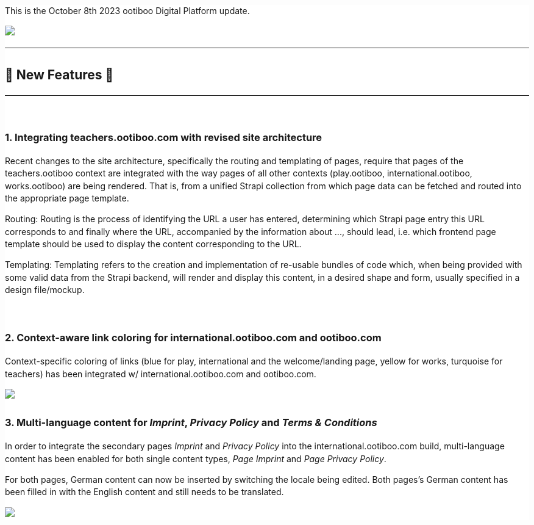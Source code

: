 This is the October 8th 2023 ootiboo Digital Platform update.

<img width="100%" class="noBorder" src="https://github.com/joh-sch/ootiboo-Update-Notes/assets/39758027/ed49d6e8-1df0-48ae-aa5d-a2d752b0e217">

<br>

---
## 🚀 New Features 🚀
---

<br>

### 1.  Integrating teachers.ootiboo.com with revised site architecture

Recent changes to the site architecture, specifically the routing and templating of pages, require that pages of the teachers.ootiboo context are integrated with the way pages of all other contexts (play.ootiboo, international.ootiboo, works.ootiboo) are being rendered. That is, from a unified Strapi collection from which page data can be fetched and routed into the appropriate page template.

Routing: Routing is the process of identifying the URL a user has entered, determining which Strapi page entry this URL corresponds to and finally where the URL, accompanied by the information about ..., should lead, i.e. which frontend page template should be used to display the content corresponding to the URL.

Templating: Templating refers to the creation and implementation of re-usable bundles of code which, when being provided with some valid data from the Strapi backend, will render and display this content, in a desired shape and form, usually specified in a design file/mockup.

<br>

### 2.  Context-aware link coloring for international.ootiboo.com and ootiboo.com

Context-specific coloring of links (blue for play, international and the welcome/landing page, yellow for works, turquoise for teachers) has been integrated w/ international.ootiboo.com and ootiboo.com.

<img width="100%" src="https://github.com/joh-sch/ootiboo-Update-Notes/assets/39758027/7480ccf7-cba5-495a-8d03-3b260b4a14fc">

<br>

### 3.  Multi-language content for _Imprint_, _Privacy Policy_ and _Terms & Conditions_

In order to integrate the secondary pages _Imprint_ and _Privacy Policy_ into the international.ootiboo.com build, multi-language content has been enabled for both single content types, _Page Imprint_ and _Page Privacy Policy_. 

For both pages, German content can now be inserted by switching the locale being edited. Both pages’s German content has been filled in with the English content and still needs to be translated.

<img width="100%" src="https://github.com/joh-sch/ootiboo-Update-Notes/assets/39758027/50a305de-0f59-470f-ab2b-f03b29ee9fe7">
